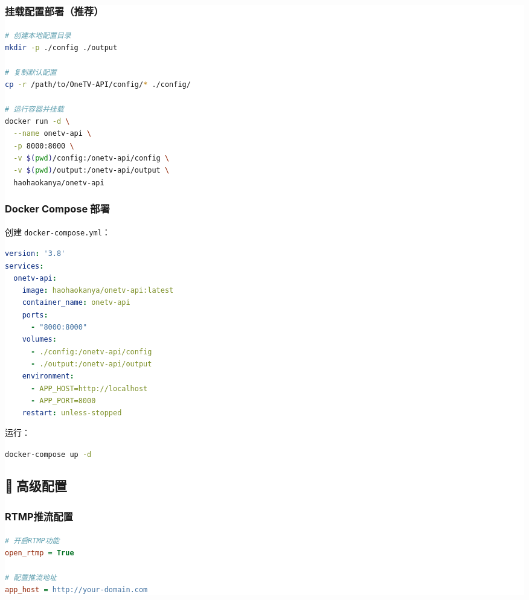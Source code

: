 ### 挂载配置部署（推荐）
```bash
# 创建本地配置目录
mkdir -p ./config ./output

# 复制默认配置
cp -r /path/to/OneTV-API/config/* ./config/

# 运行容器并挂载
docker run -d \
  --name onetv-api \
  -p 8000:8000 \
  -v $(pwd)/config:/onetv-api/config \
  -v $(pwd)/output:/onetv-api/output \
  haohaokanya/onetv-api
```

### Docker Compose 部署
创建 `docker-compose.yml`：
```yaml
version: '3.8'
services:
  onetv-api:
    image: haohaokanya/onetv-api:latest
    container_name: onetv-api
    ports:
      - "8000:8000"
    volumes:
      - ./config:/onetv-api/config
      - ./output:/onetv-api/output
    environment:
      - APP_HOST=http://localhost
      - APP_PORT=8000
    restart: unless-stopped
```

运行：
```bash
docker-compose up -d
```

## 🔧 高级配置

### RTMP推流配置
```ini
# 开启RTMP功能
open_rtmp = True

# 配置推流地址
app_host = http://your-domain.com
```

